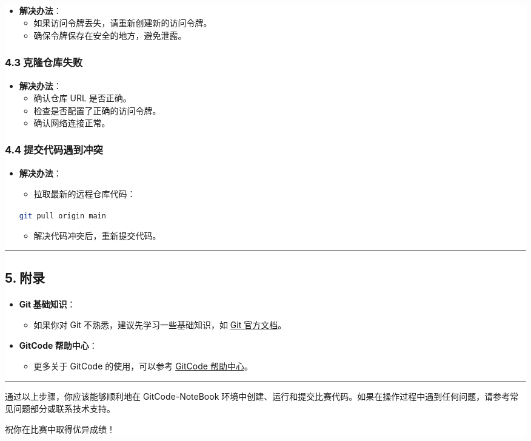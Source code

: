 - **解决办法**：
    - 如果访问令牌丢失，请重新创建新的访问令牌。
    - 确保令牌保存在安全的地方，避免泄露。

### 4.3 克隆仓库失败

- **解决办法**：
    - 确认仓库 URL 是否正确。
    - 检查是否配置了正确的访问令牌。
    - 确认网络连接正常。

### 4.4 提交代码遇到冲突

- **解决办法**：
    - 拉取最新的远程仓库代码：

    ```bash
    git pull origin main
    ```

    - 解决代码冲突后，重新提交代码。

---

## 5. 附录

- **Git 基础知识**：
    - 如果你对 Git 不熟悉，建议先学习一些基础知识，如 [Git 官方文档](https://git-scm.com/doc)。

- **GitCode 帮助中心**：
    - 更多关于 GitCode 的使用，可以参考 [GitCode 帮助中心](https://gitcode.net/help)。

---

通过以上步骤，你应该能够顺利地在 GitCode-NoteBook 环境中创建、运行和提交比赛代码。如果在操作过程中遇到任何问题，请参考常见问题部分或联系技术支持。

祝你在比赛中取得优异成绩！